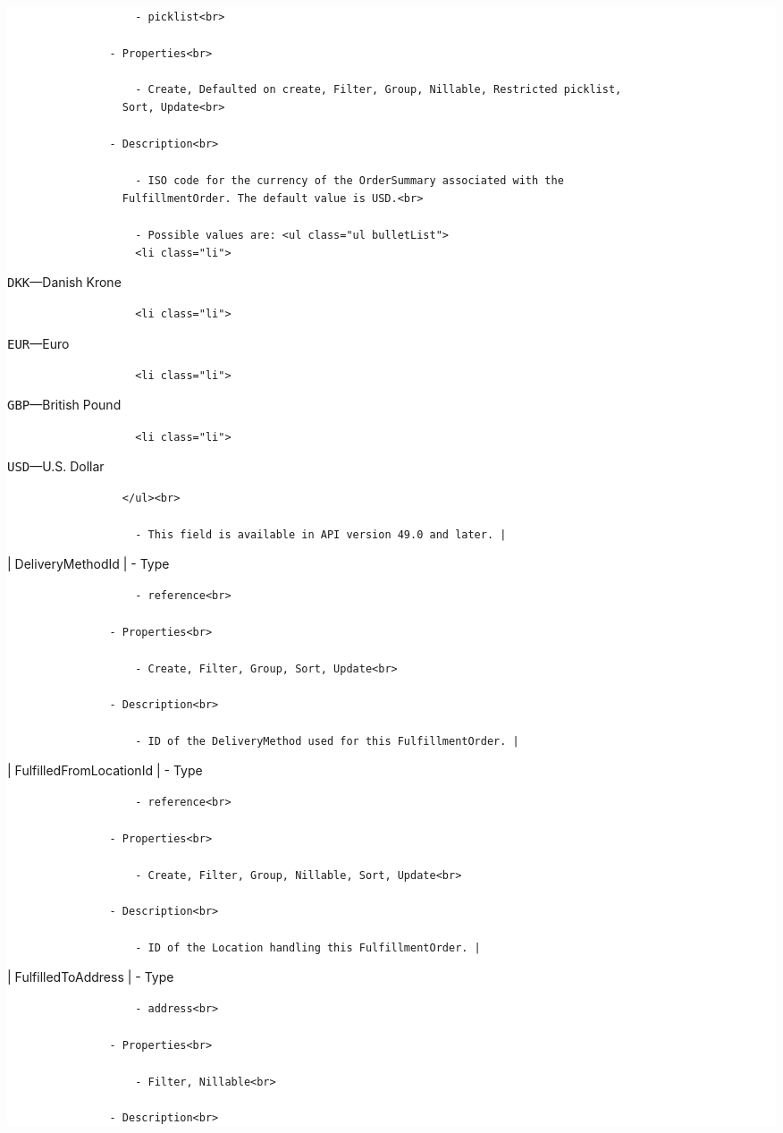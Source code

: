                         - picklist<br>

                    - Properties<br>

                        - Create, Defaulted on create, Filter, Group, Nillable, Restricted picklist,
                      Sort, Update<br>

                    - Description<br>

                        - ISO code for the currency of the OrderSummary associated with the
                      FulfillmentOrder. The default value is USD.<br>

                        - Possible values are: <ul class="ul bulletList">
                        <li class="li">
<samp class="codeph nolang">DKK</samp>—Danish Krone</li>

                        <li class="li">
<samp class="codeph nolang">EUR</samp>—Euro</li>

                        <li class="li">
<samp class="codeph nolang">GBP</samp>—British Pound</li>

                        <li class="li">
<samp class="codeph nolang">USD</samp>—U.S. Dollar</li>

                      </ul><br>

                        - This field is available in API version 49.0 and later. |
| DeliveryMethodId | - Type<br>

                        - reference<br>

                    - Properties<br>

                        - Create, Filter, Group, Sort, Update<br>

                    - Description<br>

                        - ID of the DeliveryMethod used for this FulfillmentOrder. |
| FulfilledFromLocationId | - Type<br>

                        - reference<br>

                    - Properties<br>

                        - Create, Filter, Group, Nillable, Sort, Update<br>

                    - Description<br>

                        - ID of the Location handling this FulfillmentOrder. |
| FulfilledToAddress | - Type<br>

                        - address<br>

                    - Properties<br>

                        - Filter, Nillable<br>

                    - Description<br>
